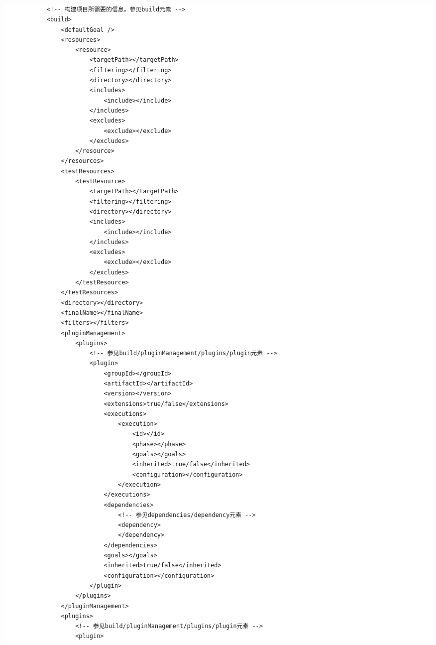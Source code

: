 ```
            <!-- 构建项目所需要的信息。参见build元素 -->
            <build>
                <defaultGoal />
                <resources>
                    <resource>
                        <targetPath></targetPath>
                        <filtering></filtering>
                        <directory></directory>
                        <includes>
                            <include></include>
                        </includes>
                        <excludes>
                            <exclude></exclude>
                        </excludes>
                    </resource>
                </resources>
                <testResources>
                    <testResource>
                        <targetPath></targetPath>
                        <filtering></filtering>
                        <directory></directory>
                        <includes>
                            <include></include>
                        </includes>
                        <excludes>
                            <exclude></exclude>
                        </excludes>
                    </testResource>
                </testResources>
                <directory></directory>
                <finalName></finalName>
                <filters></filters>
                <pluginManagement>
                    <plugins>
                        <!-- 参见build/pluginManagement/plugins/plugin元素 -->
                        <plugin>
                            <groupId></groupId>
                            <artifactId></artifactId>
                            <version></version>
                            <extensions>true/false</extensions>
                            <executions>
                                <execution>
                                    <id></id>
                                    <phase></phase>
                                    <goals></goals>
                                    <inherited>true/false</inherited>
                                    <configuration></configuration>
                                </execution>
                            </executions>
                            <dependencies>
                                <!-- 参见dependencies/dependency元素 -->
                                <dependency>
                                </dependency>
                            </dependencies>
                            <goals></goals>
                            <inherited>true/false</inherited>
                            <configuration></configuration>
                        </plugin>
                    </plugins>
                </pluginManagement>
                <plugins>
                    <!-- 参见build/pluginManagement/plugins/plugin元素 -->
                    <plugin>
```
